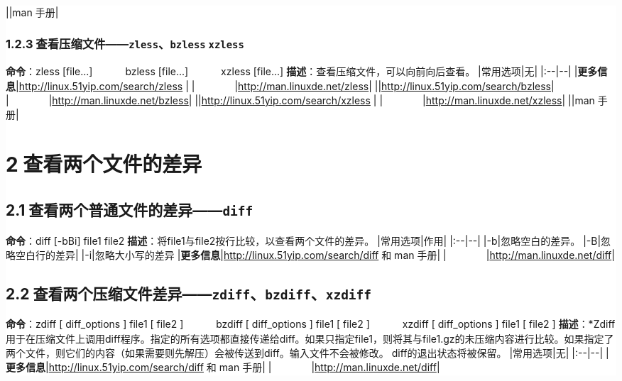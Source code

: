 ||man 手册|

### 1.2.3 查看压缩文件——`zless`、`bzless` `xzless`
**命令**：zless  [file...]
&emsp;&emsp;&emsp;bzless  [file...]
&emsp;&emsp;&emsp;xzless  [file...]
**描述**：查看压缩文件，可以向前向后查看。
|常用选项|无|
|:--|--|
|**更多信息**|<http://linux.51yip.com/search/zless> |
|&emsp;&emsp;&emsp;&emsp;|<http://man.linuxde.net/zless>|
||<http://linux.51yip.com/search/bzless>|
|&emsp;&emsp;&emsp;&emsp;|<http://man.linuxde.net/bzless>|
||<http://linux.51yip.com/search/xzless> |
|&emsp;&emsp;&emsp;&emsp;|<http://man.linuxde.net/xzless>|
||man 手册|








# 2 查看两个文件的差异
## 2.1 查看两个普通文件的差异——`diff`
**命令**：diff [-bBi]  file1 file2
**描述**：将file1与file2按行比较，以查看两个文件的差异。
|常用选项|作用|
|:--|--|
|-b|忽略空白的差异。
|-B|忽略空白行的差异|
|-i|忽略大小写的差异
|**更多信息**|<http://linux.51yip.com/search/diff> 和 man 手册|
|&emsp;&emsp;&emsp;&emsp;|<http://man.linuxde.net/diff>|

## 2.2 查看两个压缩文件差异——`zdiff`、`bzdiff`、`xzdiff`
**命令**：zdiff [ diff_options ] file1 [ file2 ]
&emsp;&emsp;&emsp;bzdiff [ diff_options ] file1 [ file2 ]
&emsp;&emsp;&emsp;xzdiff [ diff_options ] file1 [ file2 ]
**描述**：*Zdiff用于在压缩文件上调用diff程序。指定的所有选项都直接传递给diff。如果只指定file1，则将其与file1.gz的未压缩内容进行比较。如果指定了两个文件，则它们的内容（如果需要则先解压）会被传送到diff。输入文件不会被修改。 diff的退出状态将被保留。
|常用选项|无|
|:--|--|
|**更多信息**|<http://linux.51yip.com/search/diff> 和 man 手册|
|&emsp;&emsp;&emsp;&emsp;|<http://man.linuxde.net/diff>|
